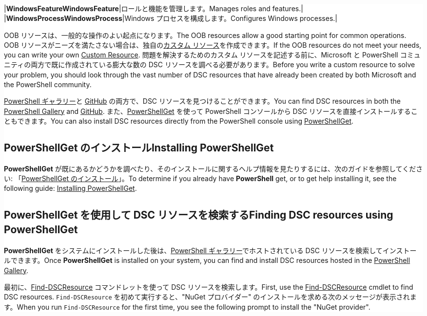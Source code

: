 |<span data-ttu-id="51fd3-132">**WindowsFeature**</span><span class="sxs-lookup"><span data-stu-id="51fd3-132">**WindowsFeature**</span></span>|<span data-ttu-id="51fd3-133">ロールと機能を管理します。</span><span class="sxs-lookup"><span data-stu-id="51fd3-133">Manages roles and features.</span></span>|
|<span data-ttu-id="51fd3-134">**WindowsProcess**</span><span class="sxs-lookup"><span data-stu-id="51fd3-134">**WindowsProcess**</span></span>|<span data-ttu-id="51fd3-135">Windows プロセスを構成します。</span><span class="sxs-lookup"><span data-stu-id="51fd3-135">Configures Windows processes.</span></span>|

<span data-ttu-id="51fd3-136">OOB リソースは、一般的な操作のよい起点になります。</span><span class="sxs-lookup"><span data-stu-id="51fd3-136">The OOB resources allow a good starting point for common operations.</span></span> <span data-ttu-id="51fd3-137">OOB リソースがニーズを満たさない場合は、独自の[カスタム リソース](../resources/authoringResource.md)を作成できます。</span><span class="sxs-lookup"><span data-stu-id="51fd3-137">If the OOB resources do not meet your needs, you can write your own [Custom Resource](../resources/authoringResource.md).</span></span> <span data-ttu-id="51fd3-138">問題を解決するためのカスタム リソースを記述する前に、Microsoft と PowerShell コミュニティの両方で既に作成されている膨大な数の DSC リソースを調べる必要があります。</span><span class="sxs-lookup"><span data-stu-id="51fd3-138">Before you write a custom resource to solve your problem, you should look through the vast number of DSC resources that have already been created by both Microsoft and the PowerShell community.</span></span>

<span data-ttu-id="51fd3-139">[PowerShell ギャラリー](https://www.powershellgallery.com/)と [GitHub](https://github.com/) の両方で、DSC リソースを見つけることができます。</span><span class="sxs-lookup"><span data-stu-id="51fd3-139">You can find DSC resources in both the [PowerShell Gallery](https://www.powershellgallery.com/) and [GitHub](https://github.com/).</span></span> <span data-ttu-id="51fd3-140">また、[PowerShellGet](/powershell/module/powershellget/) を使って PowerShell コンソールから DSC リソースを直接インストールすることもできます。</span><span class="sxs-lookup"><span data-stu-id="51fd3-140">You can also install DSC resources directly from the PowerShell console using [PowerShellGet](/powershell/module/powershellget/).</span></span>

## <a name="installing-powershellget"></a><span data-ttu-id="51fd3-141">PowerShellGet のインストール</span><span class="sxs-lookup"><span data-stu-id="51fd3-141">Installing PowerShellGet</span></span>

<span data-ttu-id="51fd3-142">**PowerShellGet** が既にあるかどうかを調べたり、そのインストールに関するヘルプ情報を見たりするには、次のガイドを参照してください: 「[PowerShellGet のインストール](/powershell/scripting/gallery/installing-psget)」。</span><span class="sxs-lookup"><span data-stu-id="51fd3-142">To determine if you already have **PowerShell** get, or to get help installing it, see the following guide: [Installing PowerShellGet](/powershell/scripting/gallery/installing-psget).</span></span>

## <a name="finding-dsc-resources-using-powershellget"></a><span data-ttu-id="51fd3-143">PowerShellGet を使用して DSC リソースを検索する</span><span class="sxs-lookup"><span data-stu-id="51fd3-143">Finding DSC resources using PowerShellGet</span></span>

<span data-ttu-id="51fd3-144">**PowerShellGet** をシステムにインストールした後は、[PowerShell ギャラリー](https://www.powershellgallery.com/)でホストされている DSC リソースを検索してインストールできます。</span><span class="sxs-lookup"><span data-stu-id="51fd3-144">Once **PowerShellGet** is installed on your system, you can find and install DSC resources hosted in the [PowerShell Gallery](https://www.powershellgallery.com/).</span></span>

<span data-ttu-id="51fd3-145">最初に、[Find-DSCResource](/powershell/module/powershellget/find-dscresource) コマンドレットを使って DSC リソースを検索します。</span><span class="sxs-lookup"><span data-stu-id="51fd3-145">First, use the [Find-DSCResource](/powershell/module/powershellget/find-dscresource) cmdlet to find DSC resources.</span></span> <span data-ttu-id="51fd3-146">`Find-DSCResource` を初めて実行すると、"NuGet プロバイダー" のインストールを求める次のメッセージが表示されます。</span><span class="sxs-lookup"><span data-stu-id="51fd3-146">When you run `Find-DSCResource` for the first time, you see the following prompt to install the "NuGet provider".</span></span>
